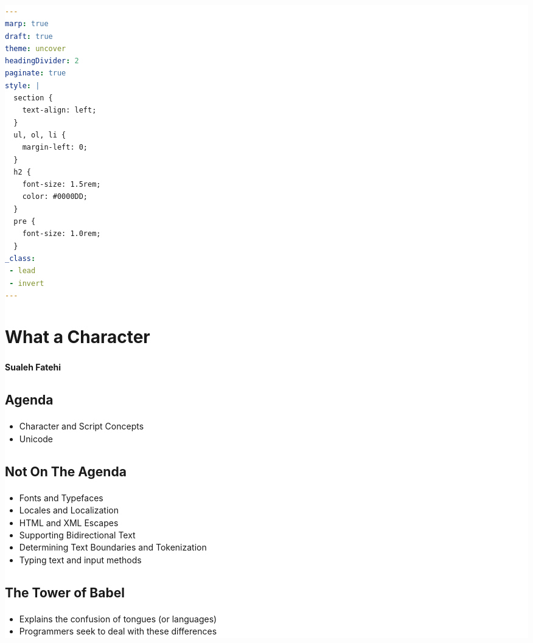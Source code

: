 ```yaml
---
marp: true
draft: true
theme: uncover
headingDivider: 2
paginate: true
style: |
  section {
    text-align: left;
  }
  ul, ol, li {
    margin-left: 0;
  }
  h2 {
    font-size: 1.5rem;
    color: #0000DD;
  }
  pre {
    font-size: 1.0rem;
  }
_class:
 - lead
 - invert
---
```


# What a Character

**Sualeh Fatehi**


## Agenda

- Character and Script Concepts
- Unicode


## Not On The Agenda

- Fonts and Typefaces
- Locales and Localization
- HTML and XML Escapes
- Supporting Bidirectional Text
- Determining Text Boundaries and Tokenization
- Typing text and input methods


## The Tower of Babel

- Explains the confusion of tongues (or languages)
- Programmers seek to deal with these differences
